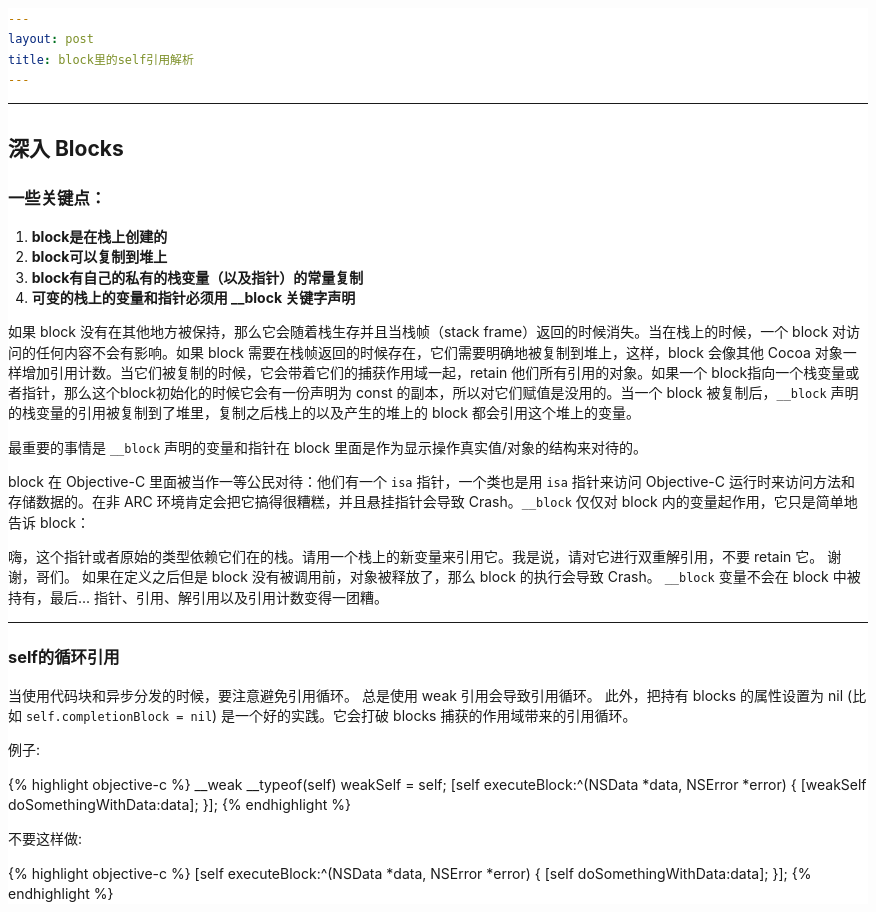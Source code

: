 ```yaml
---
layout: post
title: block里的self引用解析
---
```


- - -
## 深入 Blocks

### 一些关键点：

1. **block是在栈上创建的**
2. **block可以复制到堆上**
3. **block有自己的私有的栈变量（以及指针）的常量复制**
4. **可变的栈上的变量和指针必须用 __block 关键字声明**

如果 block 没有在其他地方被保持，那么它会随着栈生存并且当栈帧（stack frame）返回的时候消失。当在栈上的时候，一个 block 对访问的任何内容不会有影响。如果 block 需要在栈帧返回的时候存在，它们需要明确地被复制到堆上，这样，block 会像其他 Cocoa 对象一样增加引用计数。当它们被复制的时候，它会带着它们的捕获作用域一起，retain 他们所有引用的对象。如果一个 block指向一个栈变量或者指针，那么这个block初始化的时候它会有一份声明为 const 的副本，所以对它们赋值是没用的。当一个 block 被复制后，`__block` 声明的栈变量的引用被复制到了堆里，复制之后栈上的以及产生的堆上的 block 都会引用这个堆上的变量。

最重要的事情是 `__block` 声明的变量和指针在 block 里面是作为显示操作真实值/对象的结构来对待的。

block 在 Objective-C 里面被当作一等公民对待：他们有一个 `isa` 指针，一个类也是用 `isa` 指针来访问 Objective-C 运行时来访问方法和存储数据的。在非 ARC 环境肯定会把它搞得很糟糕，并且悬挂指针会导致 Crash。`__block` 仅仅对 block 内的变量起作用，它只是简单地告诉 
block：

嗨，这个指针或者原始的类型依赖它们在的栈。请用一个栈上的新变量来引用它。我是说，请对它进行双重解引用，不要 retain 它。 谢谢，哥们。
如果在定义之后但是 block 没有被调用前，对象被释放了，那么 block 的执行会导致 Crash。 `__block` 变量不会在 block 中被持有，最后... 指针、引用、解引用以及引用计数变得一团糟。

- - -
### self的循环引用

当使用代码块和异步分发的时候，要注意避免引用循环。 总是使用 weak 引用会导致引用循环。 此外，把持有 blocks 的属性设置为 nil (比如 `self.completionBlock = nil`) 是一个好的实践。它会打破 blocks 捕获的作用域带来的引用循环。

例子:

{% highlight objective-c %}
__weak __typeof(self) weakSelf = self;
[self executeBlock:^(NSData *data, NSError *error) {
    [weakSelf doSomethingWithData:data];
}];
{% endhighlight %}

不要这样做:

{% highlight objective-c %}
[self executeBlock:^(NSData *data, NSError *error) {
    [self doSomethingWithData:data];
}];
{% endhighlight %}
